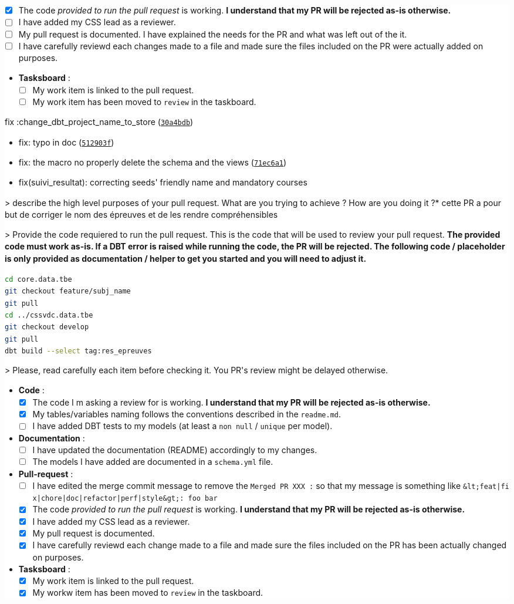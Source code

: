   * [x]  The code *provided to run the pull request* is working. **I understand that my PR will be rejected as-is otherwise.**
  * [ ]  I have added my CSS lead as a reviewer.
  * [ ]  My pull request is documented. I have explained the needs for the PR and what was left out of the it.
  * [ ]  I have carefully reviewd each changes made to a file and made sure the files included on the PR were actually added on purposes.
* **Tasksboard** :
  * [ ] My work item is linked to the pull request.
  * [ ] My work item has been moved to `review` in the taskboard.

fix :change_dbt_project_name_to_store ([`30a4bdb`](https://github.com/Sciance-Inc/core.dashboards_store/commit/30a4bdb81169e0edff0de351c88bc5abcc894502))

* fix: typo in doc ([`512903f`](https://github.com/Sciance-Inc/core.dashboards_store/commit/512903f1d4b24b8771e26f051cf88efd6c885dbb))

* fix: the macro no properly delete the schema and the views ([`71ec6a1`](https://github.com/Sciance-Inc/core.dashboards_store/commit/71ec6a187a03e374c2e31d4a3bdc9d8b8b67f9b8))

* fix(suivi_resultat): correcting seeds&#39; friendly name and mandatory courses

&gt; describe the high level purposes of your pull request. What are you trying to achieve ? How are you doing it ?*
cette PR a pour but de corriger le nom des épreuves et de les rendre compréhensibles

&gt; Provide the code requiered to run the pull request. This is the code that will be used to review your pull request. **The provided code must work as-is. If a DBT error is raised while running the code, the PR will be rejected. The following code / placeholder is only provided as documentation / helper to get you started and you will need to adjust it.**

```bash
cd core.data.tbe
git checkout feature/subj_name
git pull
cd ../cssvdc.data.tbe
git checkout develop
git pull
dbt build --select tag:res_epreuves
```

&gt; Please, read carefully each item before checking it. You PR&#39;s review might be delayed otherwise.

* **Code** :
  * [x] The code I m asking a review for is working. **I understand that my PR will be rejected as-is otherwise.**
  * [x] My tables/variables naming follows the conventions described in the `readme.md`.
  * [ ] I have added DBT tests to my models (at least a `non null` / `unique` per model).
* **Documentation** :
  * [ ]  I have updated the documentation (README) accordingly to my changes.
  * [ ]  The models I have added are documented in a `schema.yml` file.
* **Pull-request** :
  * [ ]  I have edited the merge commit message to remove the `Merged PR XXX :` so that my message is something like `&lt;feat|fix|chore|doc|refactor|perf|style&gt;: foo bar`
  * [x]  The code *provided to run the pull request* is working. **I understand that my PR will be rejected as-is otherwise.**
  * [x]  I have added my CSS lead as a reviewer.
  * [x]  My pull request is documented.
  * [x]  I have carefully reviewd each change made to a file and made sure the files included on the PR has been actually changed on purposes.
* **Tasksboard** :
  * [x] My work item is linked to the pull request.
  * [x] My workw item has been moved to `review` in the taskboard.
